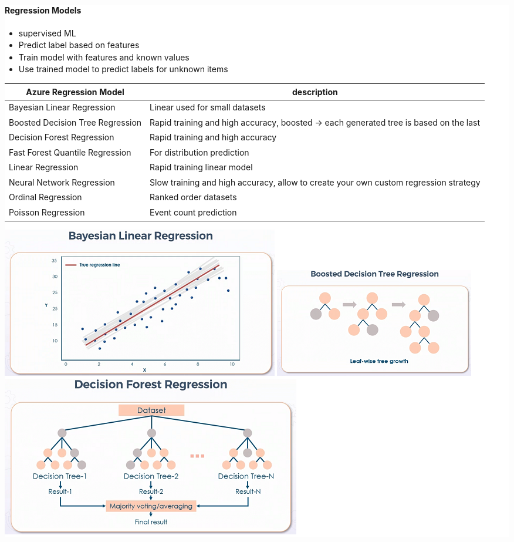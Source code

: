 #### Regression Models

- supervised ML
- Predict label based on features
- Train model with features and known values
- Use trained model to predict labels for unknown items

| Azure Regression Model| description |
|---|---|
|Bayesian Linear Regression | Linear used for small datasets|
|Boosted Decision Tree Regression | Rapid training and high accuracy, boosted -> each generated tree is based on the last|
|Decision Forest Regression | Rapid training and high accuracy|
|Fast Forest Quantile Regression | For distribution prediction|
|Linear Regression | Rapid training linear model|
|Neural Network Regression | Slow training and high accuracy, allow to create your own custom regression strategy|
|Ordinal Regression | Ranked order datasets|
|Poisson Regression | Event count prediction|

![Bayesian Linear Regression](https://github.com/honggzb/Study-General/blob/master/Cloud-study/images/Bayesian-Linear-Regression.png)
![Boosted Decision Tree Regression](https://github.com/honggzb/Study-General/blob/master/Cloud-study/images/Boosted-Decision-Tree-Regression.png)
![Decision Forest Regression](https://github.com/honggzb/Study-General/blob/master/Cloud-study/images/Decision-Forest-Regression.png)